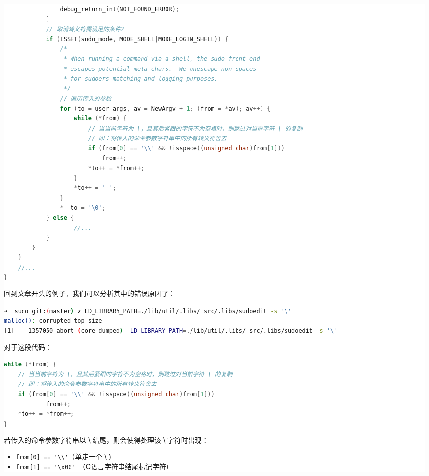 ```c
                debug_return_int(NOT_FOUND_ERROR);
            }
          	// 取消转义符需满足的条件2
            if (ISSET(sudo_mode, MODE_SHELL|MODE_LOGIN_SHELL)) {
                /*
                 * When running a command via a shell, the sudo front-end
                 * escapes potential meta chars.  We unescape non-spaces
                 * for sudoers matching and logging purposes.
                 */
              	// 遍历传入的参数
                for (to = user_args, av = NewArgv + 1; (from = *av); av++) {
                    while (*from) {
                        // 当当前字符为 \，且其后紧跟的字符不为空格时，则跳过对当前字符 \ 的复制
                        // 即：将传入的命令参数字符串中的所有转义符舍去
                        if (from[0] == '\\' && !isspace((unsigned char)from[1]))
                            from++;
                        *to++ = *from++;
                    }
                    *to++ = ' ';
                }
                *--to = '\0';
            } else {
            		//...
            }
      	}
    }
	//...
}
```

回到文章开头的例子，我们可以分析其中的错误原因了：

```sh
➜  sudo git:(master) ✗ LD_LIBRARY_PATH=./lib/util/.libs/ src/.libs/sudoedit -s '\'
malloc(): corrupted top size
[1]    1357050 abort (core dumped)  LD_LIBRARY_PATH=./lib/util/.libs/ src/.libs/sudoedit -s '\'
```

对于这段代码：

```c
while (*from) {
    // 当当前字符为 \，且其后紧跟的字符不为空格时，则跳过对当前字符 \ 的复制
    // 即：将传入的命令参数字符串中的所有转义符舍去
    if (from[0] == '\\' && !isspace((unsigned char)from[1]))
    		from++;
    *to++ = *from++;
}
```

若传入的命令参数字符串以 \ 结尾，则会使得处理该 \ 字符时出现：

- `from[0] == '\\'`（单走一个 \ )
- `from[1] == '\x00' `（C语言字符串结尾标记字符）
